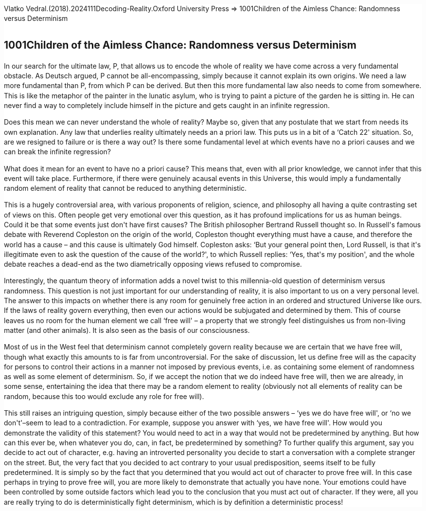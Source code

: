 Vlatko Vedral.(2018).2024111Decoding-Reality.Oxford University Press => 1001Children of the Aimless Chance: Randomness versus Determinism

## 1001Children of the Aimless Chance: Randomness versus Determinism

In our search for the ultimate law, P, that allows us to encode the whole of reality we have come across a very fundamental obstacle. As Deutsch argued, P cannot be all-encompassing, simply because it cannot explain its own origins. We need a law more fundamental than P, from which P can be derived. But then this more fundamental law also needs to come from somewhere. This is like the metaphor of the painter in the lunatic asylum, who is trying to paint a picture of the garden he is sitting in. He can never find a way to completely include himself in the picture and gets caught in an infinite regression.

Does this mean we can never understand the whole of reality? Maybe so, given that any postulate that we start from needs its own explanation. Any law that underlies reality ultimately needs an a priori law. This puts us in a bit of a ‘Catch 22' situation. So, are we resigned to failure or is there a way out? Is there some fundamental level at which events have no a priori causes and we can break the infinite regression?

What does it mean for an event to have no a priori cause? This means that, even with all prior knowledge, we cannot infer that this event will take place. Furthermore, if there were genuinely acausal events in this Universe, this would imply a fundamentally random element of reality that cannot be reduced to anything deterministic.

This is a hugely controversial area, with various proponents of religion, science, and philosophy all having a quite contrasting set of views on this. Often people get very emotional over this question, as it has profound implications for us as human beings. Could it be that some events just don't have first causes? The British philosopher Bertrand Russell thought so. In Russell's famous debate with Reverend Copleston on the origin of the world, Copleston thought everything must have a cause, and therefore the world has a cause – and this cause is ultimately God himself. Copleston asks: ‘But your general point then, Lord Russell, is that it's illegitimate even to ask the question of the cause of the world?', to which Russell replies: ‘Yes, that's my position', and the whole debate reaches a dead-end as the two diametrically opposing views refused to compromise.

Interestingly, the quantum theory of information adds a novel twist to this millennia-old question of determinism versus randomness. This question is not just important for our understanding of reality, it is also important to us on a very personal level. The answer to this impacts on whether there is any room for genuinely free action in an ordered and structured Universe like ours. If the laws of reality govern everything, then even our actions would be subjugated and determined by them. This of course leaves us no room for the human element we call ‘free will' – a property that we strongly feel distinguishes us from non-living matter (and other animals). It is also seen as the basis of our consciousness.

Most of us in the West feel that determinism cannot completely govern reality because we are certain that we have free will, though what exactly this amounts to is far from uncontroversial. For the sake of discussion, let us define free will as the capacity for persons to control their actions in a manner not imposed by previous events, i.e. as containing some element of randomness as well as some element of determinism. So, if we accept the notion that we do indeed have free will, then we are already, in some sense, entertaining the idea that there may be a random element to reality (obviously not all elements of reality can be random, because this too would exclude any role for free will).

This still raises an intriguing question, simply because either of the two possible answers – ‘yes we do have free will', or ‘no we don't'–seem to lead to a contradiction. For example, suppose you answer with ‘yes, we have free will'. How would you demonstrate the validity of this statement? You would need to act in a way that would not be predetermined by anything. But how can this ever be, when whatever you do, can, in fact, be predetermined by something? To further qualify this argument, say you decide to act out of character, e.g. having an introverted personality you decide to start a conversation with a complete stranger on the street. But, the very fact that you decided to act contrary to your usual predisposition, seems itself to be fully predetermined. It is simply so by the fact that you determined that you would act out of character to prove free will. In this case perhaps in trying to prove free will, you are more likely to demonstrate that actually you have none. Your emotions could have been controlled by some outside factors which lead you to the conclusion that you must act out of character. If they were, all you are really trying to do is deterministically fight determinism, which is by definition a deterministic process!